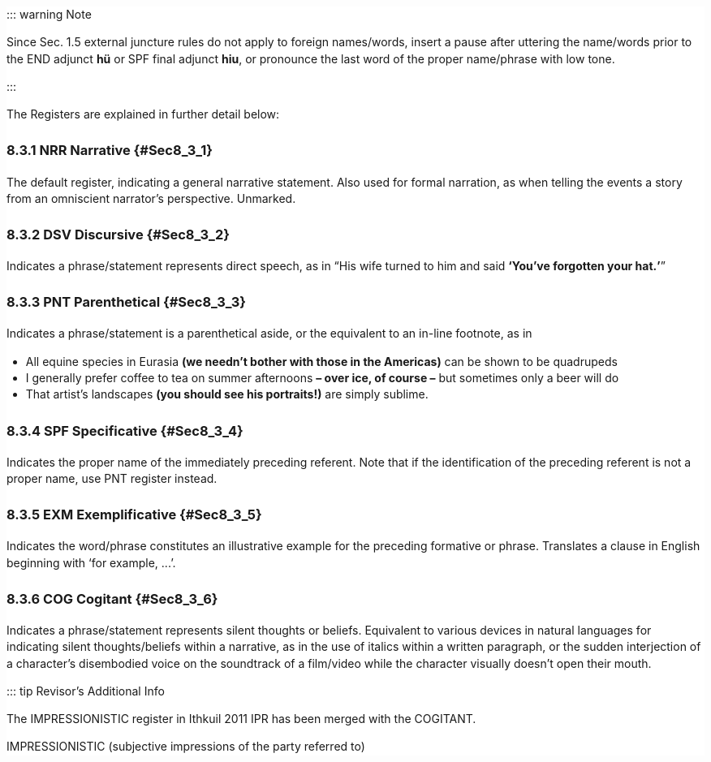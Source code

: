 [^2]: If the identification of the preceding referent is not a proper name, use <abbr>PNT</abbr> register instead.
[^3]: Use the <abbr>END</abbr> adjunct marker for any register where the referent within the register clause is a proper name or a foreign word/phrase.

::: warning Note

Since Sec. 1.5 external juncture rules do not apply to foreign names/words, insert a pause after uttering the name/words prior to the <abbr>END</abbr> adjunct **hü** or <abbr>SPF</abbr> final adjunct **hiu**, or pronounce the last word of the proper name/phrase with low tone.

:::

The Registers are explained in further detail below:

### 8.3.1 <abbr>NRR</abbr> Narrative {#Sec8_3_1}

The default register, indicating a general narrative statement. Also used for formal narration, as when telling the events a story from an omniscient narrator’s perspective. Unmarked.

### 8.3.2 <abbr>DSV</abbr> Discursive {#Sec8_3_2}

Indicates a phrase/statement represents direct speech, as in <q>His wife turned to him and said <b><q>You’ve forgotten your hat.</q></b></q>

### 8.3.3 <abbr>PNT</abbr> Parenthetical {#Sec8_3_3}

Indicates a phrase/statement is a parenthetical aside, or the equivalent to an in-line footnote, as in

* <span class="glend">All equine species in Eurasia <b>(we needn’t bother with those in the Americas)</b> can be shown to be quadrupeds</span>
* <span class="glend">I generally prefer coffee to tea on summer afternoons <b>– over ice, of course –</b> but sometimes only a beer will do</span>
* <span class="glend">That artist’s landscapes <b>(you should see his portraits!)</b> are simply sublime.</span>

### 8.3.4 <abbr>SPF</abbr> Specificative {#Sec8_3_4}

Indicates the proper name of the immediately preceding referent. Note that if the identification of the preceding referent is not a proper name, use <abbr>PNT</abbr> register instead.

### 8.3.5 <abbr>EXM</abbr> Exemplificative {#Sec8_3_5}

Indicates the word/phrase constitutes an illustrative example for the preceding formative or phrase. Translates a clause in English beginning with ‘for example, ...’.

### 8.3.6 <abbr>COG</abbr> Cogitant {#Sec8_3_6}

Indicates a phrase/statement represents silent thoughts or beliefs. Equivalent to various devices in natural languages for indicating silent thoughts/beliefs within a narrative, as in the use of italics within a written paragraph, or the sudden interjection of a character’s disembodied voice on the soundtrack of a film/video while the character visually doesn’t open their mouth.

::: tip Revisor’s Additional Info

The IMPRESSIONISTIC register in Ithkuil 2011 <abbr>IPR</abbr> has been merged with the COGITANT.

IMPRESSIONISTIC (subjective impressions of the party referred to)


[^1]: In fact, it has been withdrawn and replaced by Modular and Affixual Adjuncts.